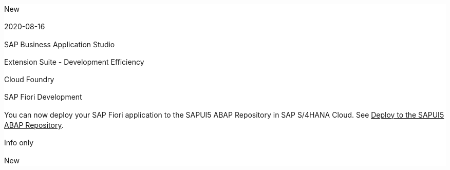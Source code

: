 New



</td>
<td valign="top">

2020-08-16



</td>
</tr>
<tr>
<td valign="top">

 SAP Business Application Studio 



</td>
<td valign="top">

Extension Suite - Development Efficiency



</td>
<td valign="top">

Cloud Foundry



</td>
<td valign="top">

SAP Fiori Development



</td>
<td valign="top">

You can now deploy your SAP Fiori application to the SAPUI5 ABAP Repository in SAP S/4HANA Cloud. See [Deploy to the SAPUI5 ABAP Repository](https://help.sap.com/viewer/584e0bcbfd4a4aff91c815cefa0bce2d/Cloud/en-US/340cf0109ec6451c88f7a0129990de59.html).



</td>
<td valign="top">

Info only



</td>
<td valign="top">

New



</td>
<td valign="top">
